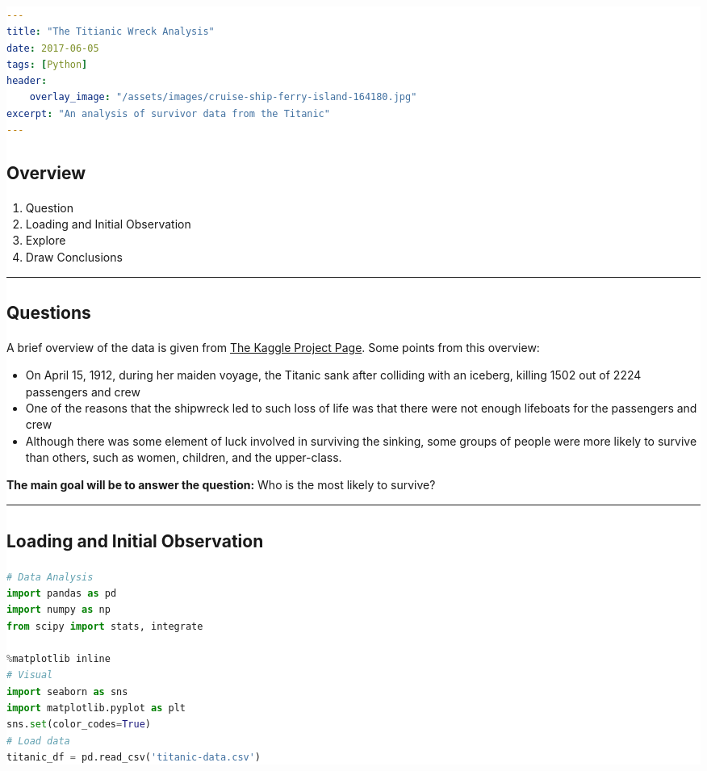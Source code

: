 ```yaml
---
title: "The Titianic Wreck Analysis"
date: 2017-06-05
tags: [Python]
header:
    overlay_image: "/assets/images/cruise-ship-ferry-island-164180.jpg"
excerpt: "An analysis of survivor data from the Titanic"
---
```


## Overview

1. Question
2. Loading and Initial Observation
3. Explore
4. Draw Conclusions


---

## Questions
 
A brief overview of the data is given from [The Kaggle Project Page](https://www.kaggle.com/c/titanic). Some points from this overview:

 - On April 15, 1912, during her maiden voyage, the Titanic sank after colliding with an iceberg, killing 1502 out of 2224 passengers and crew
 - One of the reasons that the shipwreck led to such loss of life was that there were not enough lifeboats for the passengers and crew
 -  Although there was some element of luck involved in surviving the sinking, some groups of people were more likely to survive than others, such as women, children, and the upper-class.
 
**The main goal will be to answer the question:** Who is the most likely to survive?
    
---

## Loading and Initial Observation


```python
# Data Analysis
import pandas as pd
import numpy as np
from scipy import stats, integrate

%matplotlib inline
# Visual
import seaborn as sns
import matplotlib.pyplot as plt
sns.set(color_codes=True)
# Load data
titanic_df = pd.read_csv('titanic-data.csv')
```
